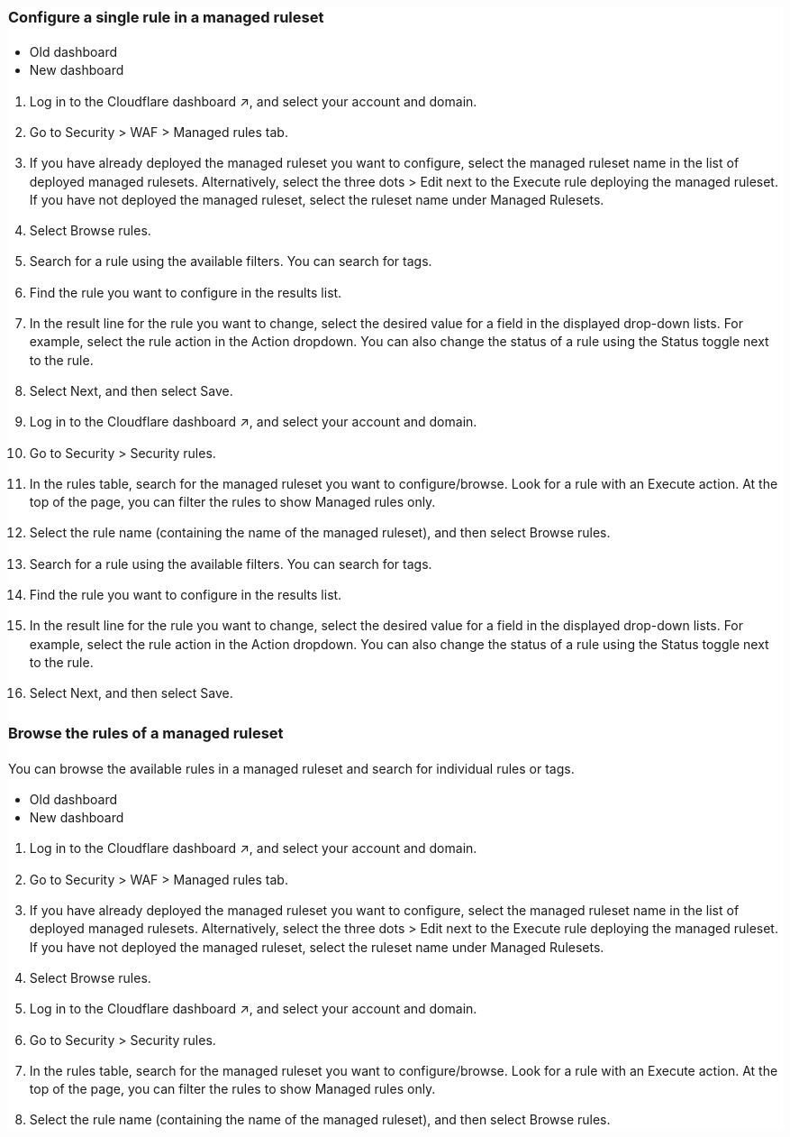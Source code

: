 ### Configure a single rule in a managed ruleset

- Old dashboard
- New dashboard

1. Log in to the Cloudflare dashboard ↗, and select your account and domain.
2. Go to Security > WAF > Managed rules tab.
3. If you have already deployed the managed ruleset you want to configure, select the managed ruleset name in the list of deployed managed rulesets. Alternatively, select the three dots > Edit next to the Execute rule deploying the managed ruleset.
If you have not deployed the managed ruleset, select the ruleset name under Managed Rulesets.
4. Select Browse rules.

1. Search for a rule using the available filters. You can search for tags.
2. Find the rule you want to configure in the results list.
3. In the result line for the rule you want to change, select the desired value for a field in the displayed drop-down lists. For example, select the rule action in the Action dropdown. You can also change the status of a rule using the Status toggle next to the rule.
4. Select Next, and then select Save.

1. Log in to the Cloudflare dashboard ↗, and select your account and domain.
2. Go to Security > Security rules.
3. In the rules table, search for the managed ruleset you want to configure/browse. Look for a rule with an Execute action. At the top of the page, you can filter the rules to show Managed rules only.
4. Select the rule name (containing the name of the managed ruleset), and then select Browse rules.

1. Search for a rule using the available filters. You can search for tags.
2. Find the rule you want to configure in the results list.
3. In the result line for the rule you want to change, select the desired value for a field in the displayed drop-down lists. For example, select the rule action in the Action dropdown. You can also change the status of a rule using the Status toggle next to the rule.
4. Select Next, and then select Save.

### Browse the rules of a managed ruleset

You can browse the available rules in a managed ruleset and search for individual rules or tags.

- Old dashboard
- New dashboard

1. Log in to the Cloudflare dashboard ↗, and select your account and domain.
2. Go to Security > WAF > Managed rules tab.
3. If you have already deployed the managed ruleset you want to configure, select the managed ruleset name in the list of deployed managed rulesets. Alternatively, select the three dots > Edit next to the Execute rule deploying the managed ruleset.
If you have not deployed the managed ruleset, select the ruleset name under Managed Rulesets.
4. Select Browse rules.

1. Log in to the Cloudflare dashboard ↗, and select your account and domain.
2. Go to Security > Security rules.
3. In the rules table, search for the managed ruleset you want to configure/browse. Look for a rule with an Execute action. At the top of the page, you can filter the rules to show Managed rules only.
4. Select the rule name (containing the name of the managed ruleset), and then select Browse rules.

